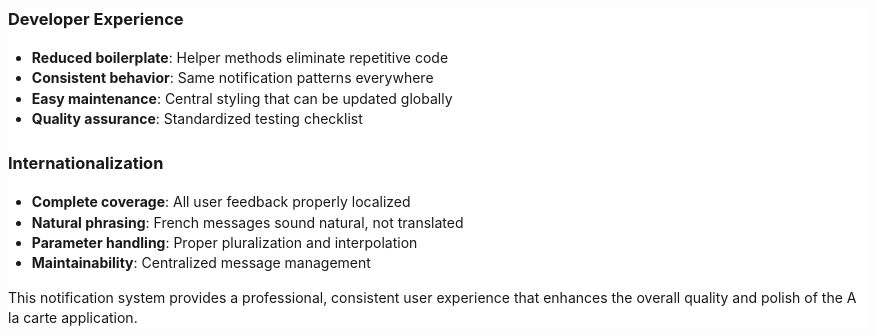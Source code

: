### Developer Experience
- **Reduced boilerplate**: Helper methods eliminate repetitive code
- **Consistent behavior**: Same notification patterns everywhere
- **Easy maintenance**: Central styling that can be updated globally
- **Quality assurance**: Standardized testing checklist

### Internationalization
- **Complete coverage**: All user feedback properly localized
- **Natural phrasing**: French messages sound natural, not translated
- **Parameter handling**: Proper pluralization and interpolation
- **Maintainability**: Centralized message management

This notification system provides a professional, consistent user experience that enhances the overall quality and polish of the A la carte application.
